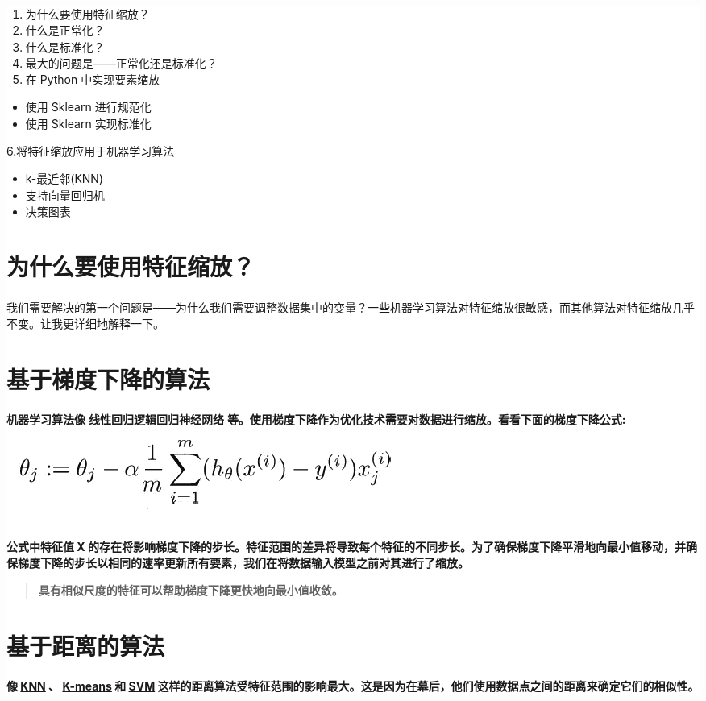 1.  为什么要使用特征缩放？
2.  什么是正常化？
3.  什么是标准化？
4.  最大的问题是——正常化还是标准化？
5.  在 Python 中实现要素缩放

*   使用 Sklearn 进行规范化
*   使用 Sklearn 实现标准化

6.将特征缩放应用于机器学习算法

*   k-最近邻(KNN)
*   支持向量回归机
*   决策图表

# 为什么要使用特征缩放？

我们需要解决的第一个问题是——为什么我们需要调整数据集中的变量？一些机器学习算法对特征缩放很敏感，而其他算法对特征缩放几乎不变。让我更详细地解释一下。

# 基于梯度下降的算法

**机器学习算法像** [**线性回归**](https://www.analyticsvidhya.com/blog/2017/05/neural-network-from-scratch-in-python-and-r/?utm_source=blog&utm_medium=feature-scaling-machine-learning-normalization-standardization)**[**逻辑回归**](https://www.analyticsvidhya.com/blog/2017/05/neural-network-from-scratch-in-python-and-r/?utm_source=blog&utm_medium=feature-scaling-machine-learning-normalization-standardization)**[**神经网络**](https://www.analyticsvidhya.com/blog/2017/05/neural-network-from-scratch-in-python-and-r/?utm_source=blog&utm_medium=feature-scaling-machine-learning-normalization-standardization) **等。使用梯度下降作为优化技术需要对数据进行缩放。**看看下面的梯度下降公式:****

****![](img/de8311cd735c737f0401d43fbe4403d4.png)****

****公式中特征值 X 的存在将影响梯度下降的步长。特征范围的差异将导致每个特征的不同步长。为了确保梯度下降平滑地向最小值移动，并确保梯度下降的步长以相同的速率更新所有要素，我们在将数据输入模型之前对其进行了缩放。****

> ****具有相似尺度的特征可以帮助梯度下降更快地向最小值收敛。****

# ****基于距离的算法****

****像 [KNN](https://www.analyticsvidhya.com/blog/2018/03/introduction-k-neighbours-algorithm-clustering/?utm_source=blog&utm_medium=feature-scaling-machine-learning-normalization-standardization) 、 [K-means](https://www.analyticsvidhya.com/blog/2019/08/comprehensive-guide-k-means-clustering/?utm_source=blog&utm_medium=feature-scaling-machine-learning-normalization-standardization) 和 [SVM](https://www.analyticsvidhya.com/blog/2017/09/understaing-support-vector-machine-example-code/?utm_source=blog&utm_medium=feature-scaling-machine-learning-normalization-standardization) 这样的距离算法受特征范围的影响最大。这是因为在幕后，他们使用数据点之间的距离来确定它们的相似性。****
